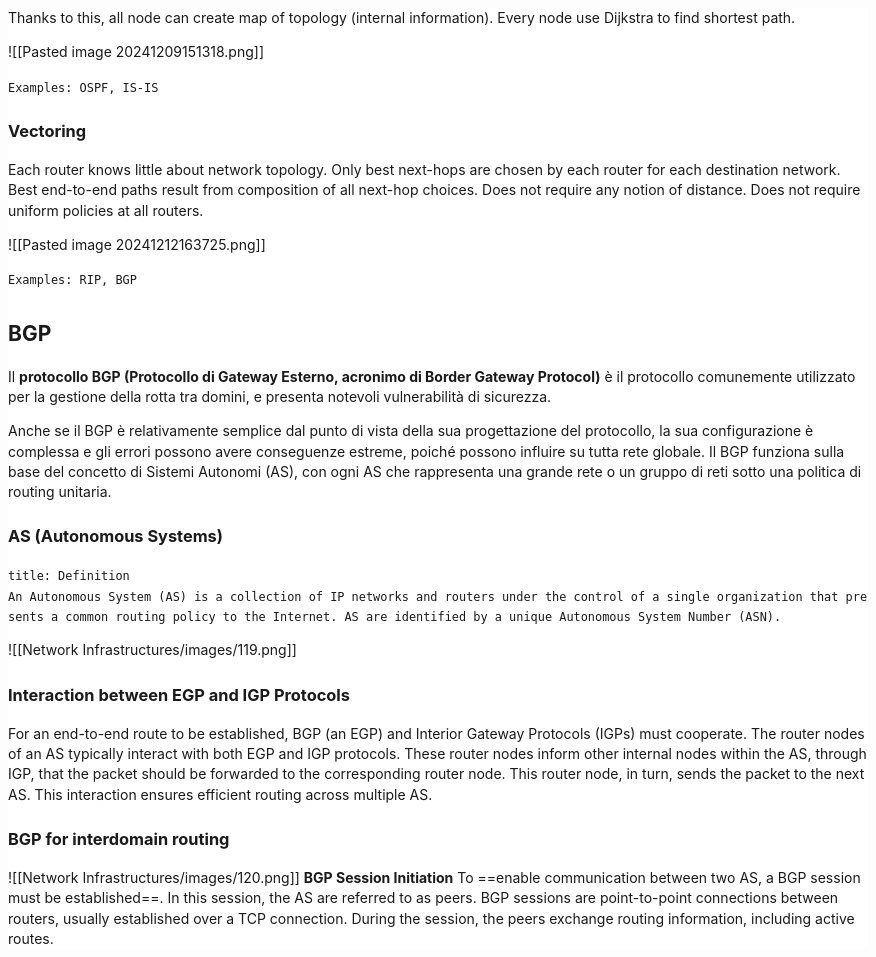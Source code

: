 Thanks to this, all node can create map of topology (internal information). Every node use Dijkstra to find shortest path.

![[Pasted image 20241209151318.png]]

```ad-example
Examples: OSPF, IS-IS
```
### Vectoring
Each router knows little about network topology.
Only best next-hops are chosen by each router for each destination network.
Best end-to-end paths result from composition of all next-hop choices.
Does not require any notion of distance.
Does not require uniform policies at all routers.

![[Pasted image 20241212163725.png]]

```ad-example
Examples: RIP, BGP

```
## BGP
Il **protocollo BGP (Protocollo di Gateway Esterno, acronimo di Border Gateway Protocol)** è il protocollo comunemente utilizzato per la gestione della rotta tra domini, e presenta notevoli vulnerabilità di sicurezza.

Anche se il BGP è relativamente semplice dal punto di vista della sua progettazione del protocollo, la sua configurazione è complessa e gli errori possono avere conseguenze estreme, poiché possono influire su tutta rete globale. Il BGP funziona sulla base del concetto di Sistemi Autonomi (AS), con ogni AS che rappresenta una grande rete o un gruppo di reti sotto una politica di routing
unitaria.

### AS (Autonomous Systems)
```ad-abstract
title: Definition
An Autonomous System (AS) is a collection of IP networks and routers under the control of a single organization that presents a common routing policy to the Internet. AS are identified by a unique Autonomous System Number (ASN).

```

![[Network Infrastructures/images/119.png]]
### Interaction between EGP and IGP Protocols
For an end-to-end route to be established, BGP (an EGP) and Interior Gateway Protocols (IGPs) must cooperate. The router nodes of an AS typically interact with both EGP and IGP protocols. These router nodes inform other internal nodes within the AS, through IGP, that the packet should be forwarded to the corresponding router node. This router node, in turn, sends the packet to the next AS. This interaction ensures efficient routing across multiple AS.

### BGP for interdomain routing
![[Network Infrastructures/images/120.png]]
**BGP Session Initiation**
To ==enable communication between two AS, a BGP session must be established==. 
In this session, the AS are referred to as peers. BGP sessions are point-to-point connections between routers, usually established over a TCP connection. During the session, the peers exchange routing information, including active routes.
